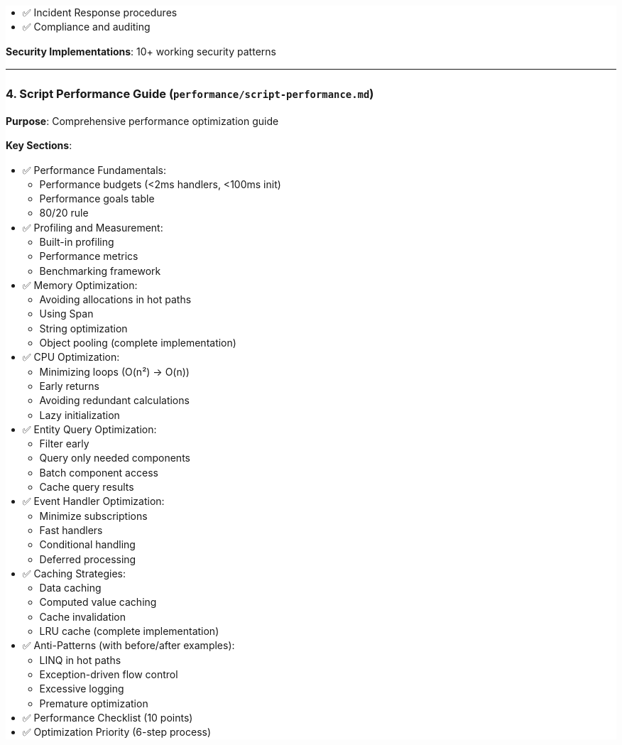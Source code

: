 - ✅ Incident Response procedures
- ✅ Compliance and auditing

**Security Implementations**: 10+ working security patterns

---

### 4. Script Performance Guide (`performance/script-performance.md`)

**Purpose**: Comprehensive performance optimization guide

**Key Sections**:
- ✅ Performance Fundamentals:
  - Performance budgets (<2ms handlers, <100ms init)
  - Performance goals table
  - 80/20 rule
- ✅ Profiling and Measurement:
  - Built-in profiling
  - Performance metrics
  - Benchmarking framework
- ✅ Memory Optimization:
  - Avoiding allocations in hot paths
  - Using Span<T>
  - String optimization
  - Object pooling (complete implementation)
- ✅ CPU Optimization:
  - Minimizing loops (O(n²) → O(n))
  - Early returns
  - Avoiding redundant calculations
  - Lazy initialization
- ✅ Entity Query Optimization:
  - Filter early
  - Query only needed components
  - Batch component access
  - Cache query results
- ✅ Event Handler Optimization:
  - Minimize subscriptions
  - Fast handlers
  - Conditional handling
  - Deferred processing
- ✅ Caching Strategies:
  - Data caching
  - Computed value caching
  - Cache invalidation
  - LRU cache (complete implementation)
- ✅ Anti-Patterns (with before/after examples):
  - LINQ in hot paths
  - Exception-driven flow control
  - Excessive logging
  - Premature optimization
- ✅ Performance Checklist (10 points)
- ✅ Optimization Priority (6-step process)
